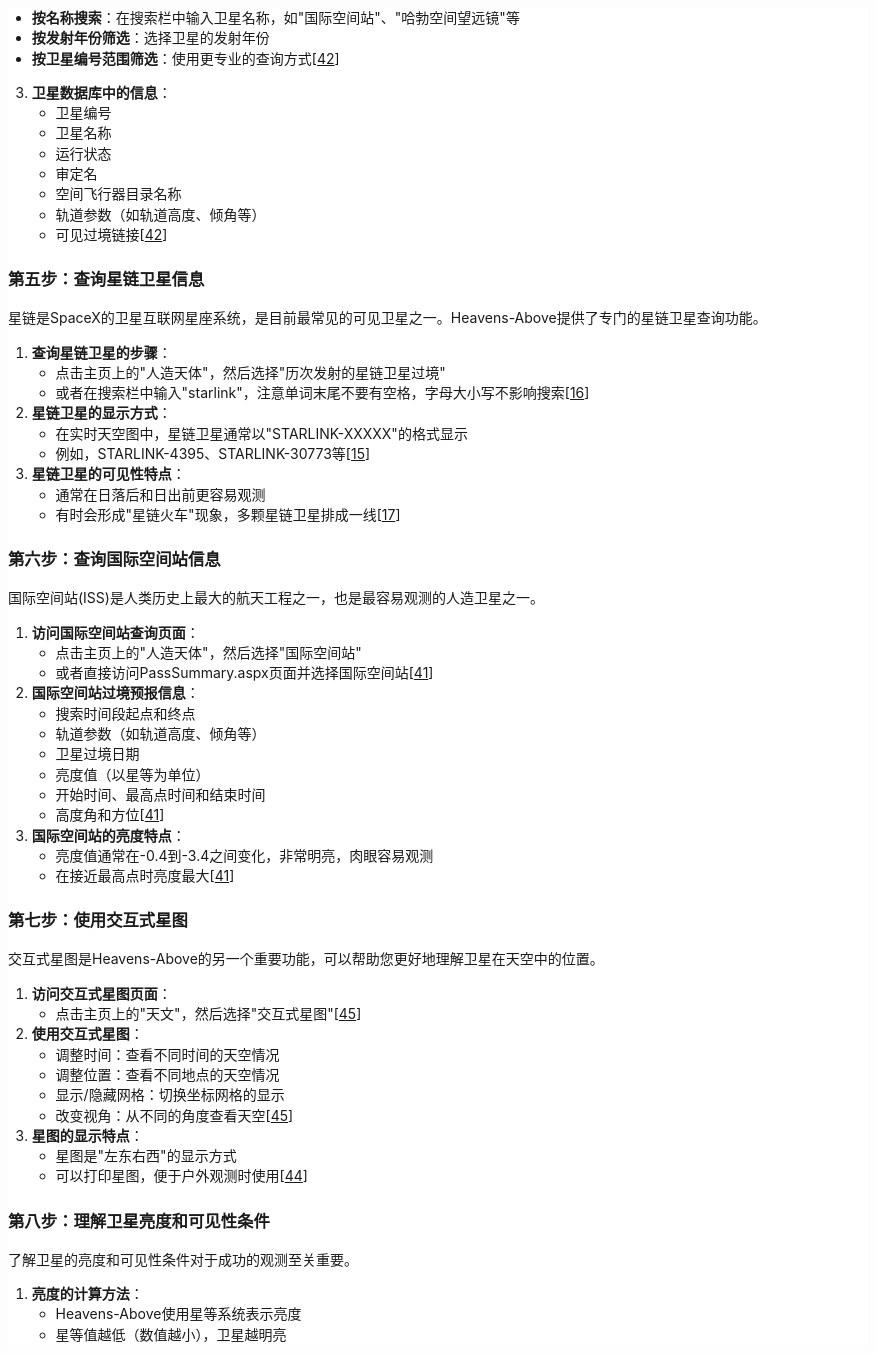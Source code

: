    - **按名称搜索**：在搜索栏中输入卫星名称，如"国际空间站"、"哈勃空间望远镜"等
   - **按发射年份筛选**：选择卫星的发射年份
   - **按卫星编号范围筛选**：使用更专业的查询方式[[42](https://heavens-above.com/Satellites.aspx?lat=0&lng=0&loc=Unspecified&alt=0&tz=UCT)]
3. **卫星数据库中的信息**：
   - 卫星编号
   - 卫星名称
   - 运行状态
   - 审定名
   - 空间飞行器目录名称
   - 轨道参数（如轨道高度、倾角等）
   - 可见过境链接[[42](https://heavens-above.com/Satellites.aspx?lat=0&lng=0&loc=Unspecified&alt=0&tz=UCT)]
### 第五步：查询星链卫星信息
星链是SpaceX的卫星互联网星座系统，是目前最常见的可见卫星之一。Heavens-Above提供了专门的星链卫星查询功能。
1. **查询星链卫星的步骤**：
   - 点击主页上的"人造天体"，然后选择"历次发射的星链卫星过境"
   - 或者在搜索栏中输入"starlink"，注意单词末尾不要有空格，字母大小写不影响搜索[[16](https://www.bilibili.com/read/cv4724147/)]
2. **星链卫星的显示方式**：
   - 在实时天空图中，星链卫星通常以"STARLINK-XXXXX"的格式显示
   - 例如，STARLINK-4395、STARLINK-30773等[[15](https://heavens-above.com/skyview/?lat=0&lng=0&cul=zh#/livesky)]
3. **星链卫星的可见性特点**：
   - 通常在日落后和日出前更容易观测
   - 有时会形成"星链火车"现象，多颗星链卫星排成一线[[17](https://www.cnbeta.com.tw/articles/science/972987.htm)]
### 第六步：查询国际空间站信息
国际空间站(ISS)是人类历史上最大的航天工程之一，也是最容易观测的人造卫星之一。
1. **访问国际空间站查询页面**：
   - 点击主页上的"人造天体"，然后选择"国际空间站"
   - 或者直接访问PassSummary.aspx页面并选择国际空间站[[41](https://heavens-above.com/PassSummary.aspx?satid=25544&lat=0&lng=0&loc=Unspecified&alt=0&tz=UCT)]
2. **国际空间站过境预报信息**：
   - 搜索时间段起点和终点
   - 轨道参数（如轨道高度、倾角等）
   - 卫星过境日期
   - 亮度值（以星等为单位）
   - 开始时间、最高点时间和结束时间
   - 高度角和方位[[41](https://heavens-above.com/PassSummary.aspx?satid=25544&lat=0&lng=0&loc=Unspecified&alt=0&tz=UCT)]
3. **国际空间站的亮度特点**：
   - 亮度值通常在-0.4到-3.4之间变化，非常明亮，肉眼容易观测
   - 在接近最高点时亮度最大[[41](https://heavens-above.com/PassSummary.aspx?satid=25544&lat=0&lng=0&loc=Unspecified&alt=0&tz=UCT)]
### 第七步：使用交互式星图
交互式星图是Heavens-Above的另一个重要功能，可以帮助您更好地理解卫星在天空中的位置。
1. **访问交互式星图页面**：
   - 点击主页上的"天文"，然后选择"交互式星图"[[45](https://heavens-above.com/SolarEclipse.aspx?jdmax=2461443.16721909)]
2. **使用交互式星图**：
   - 调整时间：查看不同时间的天空情况
   - 调整位置：查看不同地点的天空情况
   - 显示/隐藏网格：切换坐标网格的显示
   - 改变视角：从不同的角度查看天空[[45](https://heavens-above.com/SolarEclipse.aspx?jdmax=2461443.16721909)]
3. **星图的显示特点**：
   - 星图是"左东右西"的显示方式
   - 可以打印星图，便于户外观测时使用[[44](https://heavens-above.com/faq.aspx?lat=0&lng=0&loc=Unspecified&alt=0&tz=UCT)]
### 第八步：理解卫星亮度和可见性条件
了解卫星的亮度和可见性条件对于成功的观测至关重要。
1. **亮度的计算方法**：
   - Heavens-Above使用星等系统表示亮度
   - 星等值越低（数值越小），卫星越明亮